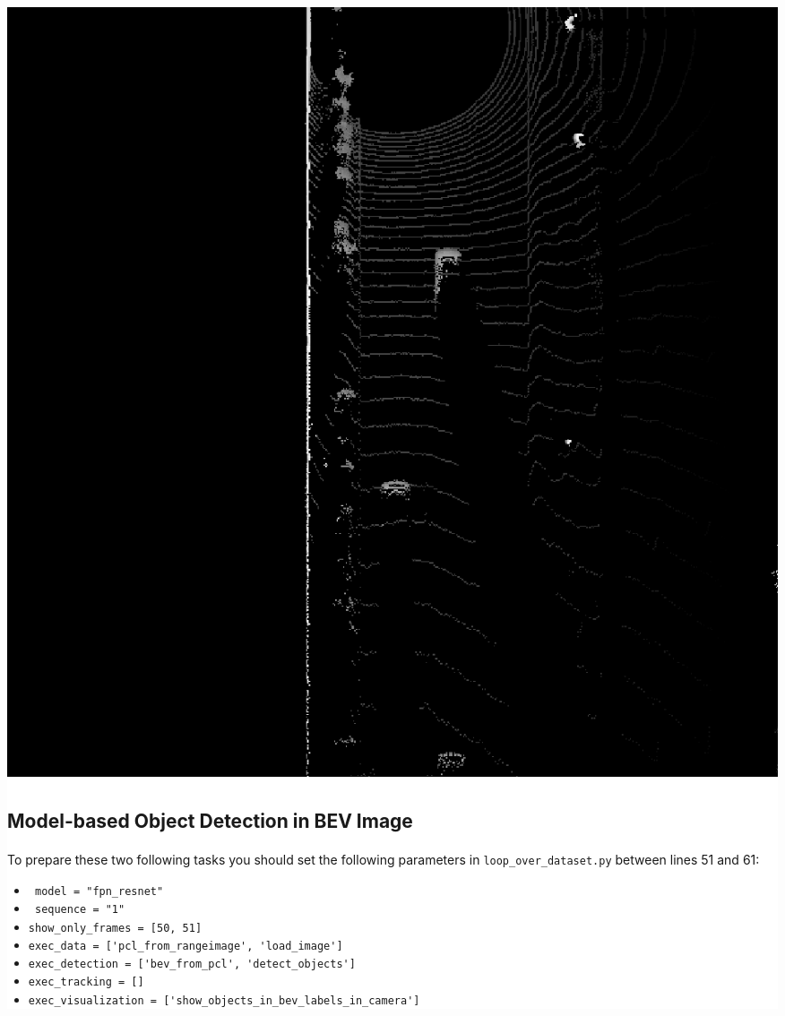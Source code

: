 <img src="img/img17.png"/>

## Model-based Object Detection in BEV Image
To prepare these two following tasks you should set the following parameters in `loop_over_dataset.py` between lines 51 and 61:
- ` model = "fpn_resnet"`
- ` sequence = "1"`
- ` show_only_frames = [50, 51] `
- ` exec_data = ['pcl_from_rangeimage', 'load_image'] `
- ` exec_detection = ['bev_from_pcl', 'detect_objects'] `
- ` exec_tracking = [] `
- ` exec_visualization = ['show_objects_in_bev_labels_in_camera'] `
